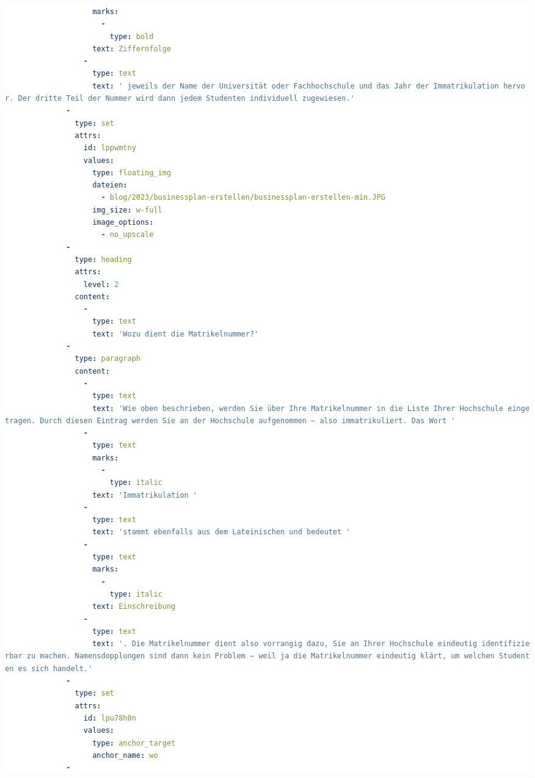 ```yaml
                    marks:
                      -
                        type: bold
                    text: Ziffernfolge
                  -
                    type: text
                    text: ' jeweils der Name der Universität oder Fachhochschule und das Jahr der Immatrikulation hervor. Der dritte Teil der Nummer wird dann jedem Studenten individuell zugewiesen.'
              -
                type: set
                attrs:
                  id: lppwmtny
                  values:
                    type: floating_img
                    dateien:
                      - blog/2023/businessplan-erstellen/businessplan-erstellen-min.JPG
                    img_size: w-full
                    image_options:
                      - no_upscale
              -
                type: heading
                attrs:
                  level: 2
                content:
                  -
                    type: text
                    text: 'Wozu dient die Matrikelnummer?'
              -
                type: paragraph
                content:
                  -
                    type: text
                    text: 'Wie oben beschrieben, werden Sie über Ihre Matrikelnummer in die Liste Ihrer Hochschule eingetragen. Durch diesen Eintrag werden Sie an der Hochschule aufgenommen – also immatrikuliert. Das Wort '
                  -
                    type: text
                    marks:
                      -
                        type: italic
                    text: 'Immatrikulation '
                  -
                    type: text
                    text: 'stammt ebenfalls aus dem Lateinischen und bedeutet '
                  -
                    type: text
                    marks:
                      -
                        type: italic
                    text: Einschreibung
                  -
                    type: text
                    text: '. Die Matrikelnummer dient also vorrangig dazu, Sie an Ihrer Hochschule eindeutig identifizierbar zu machen. Namensdopplungen sind dann kein Problem – weil ja die Matrikelnummer eindeutig klärt, um welchen Studenten es sich handelt.'
              -
                type: set
                attrs:
                  id: lpu78h0n
                  values:
                    type: anchor_target
                    anchor_name: wo
              -
```